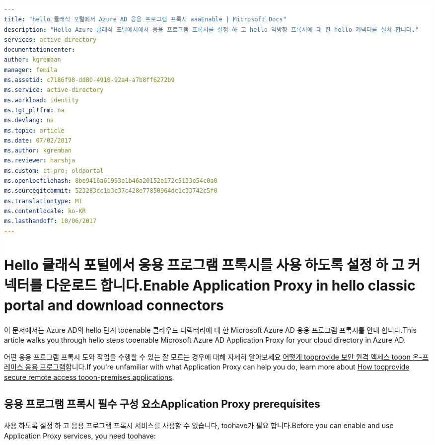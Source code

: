 ```yaml
---
title: "hello 클래식 포털에서 Azure AD 응용 프로그램 프록시 aaaEnable | Microsoft Docs"
description: "Hello Azure 클래식 포털에서에서 응용 프로그램 프록시를 설정 하 고 hello 역방향 프록시에 대 한 hello 커넥터를 설치 합니다."
services: active-directory
documentationcenter: 
author: kgremban
manager: femila
ms.assetid: c7186f98-dd80-4910-92a4-a7b8ff6272b9
ms.service: active-directory
ms.workload: identity
ms.tgt_pltfrm: na
ms.devlang: na
ms.topic: article
ms.date: 07/02/2017
ms.author: kgremban
ms.reviewer: harshja
ms.custom: it-pro; oldportal
ms.openlocfilehash: 8be9416a61993e1b46a20152e172c5133e54c0a0
ms.sourcegitcommit: 523283cc1b3c37c428e77850964dc1c33742c5f0
ms.translationtype: MT
ms.contentlocale: ko-KR
ms.lasthandoff: 10/06/2017
---
```

# <a name="enable-application-proxy-in-hello-classic-portal-and-download-connectors"></a><span data-ttu-id="4bbe8-103">Hello 클래식 포털에서 응용 프로그램 프록시를 사용 하도록 설정 하 고 커넥터를 다운로드 합니다.</span><span class="sxs-lookup"><span data-stu-id="4bbe8-103">Enable Application Proxy in hello classic portal and download connectors</span></span>
<span data-ttu-id="4bbe8-104">이 문서에서는 Azure AD의 hello 단계 tooenable 클라우드 디렉터리에 대 한 Microsoft Azure AD 응용 프로그램 프록시를 안내 합니다.</span><span class="sxs-lookup"><span data-stu-id="4bbe8-104">This article walks you through hello steps tooenable Microsoft Azure AD Application Proxy for your cloud directory in Azure AD.</span></span>

<span data-ttu-id="4bbe8-105">어떤 응용 프로그램 프록시 도와 작업을 수행할 수 있는 잘 모르는 경우에 대해 자세히 알아보세요 [어떻게 tooprovide 보안 원격 액세스 tooon 온-프레미스 응용 프로그램](active-directory-application-proxy-get-started.md)합니다.</span><span class="sxs-lookup"><span data-stu-id="4bbe8-105">If you're unfamiliar with what Application Proxy can help you do, learn more about [How tooprovide secure remote access tooon-premises applications](active-directory-application-proxy-get-started.md).</span></span>

## <a name="application-proxy-prerequisites"></a><span data-ttu-id="4bbe8-106">응용 프로그램 프록시 필수 구성 요소</span><span class="sxs-lookup"><span data-stu-id="4bbe8-106">Application Proxy prerequisites</span></span>
<span data-ttu-id="4bbe8-107">사용 하도록 설정 하 고 응용 프로그램 프록시 서비스를 사용할 수 있습니다, toohave가 필요 합니다.</span><span class="sxs-lookup"><span data-stu-id="4bbe8-107">Before you can enable and use Application Proxy services, you need toohave:</span></span>
